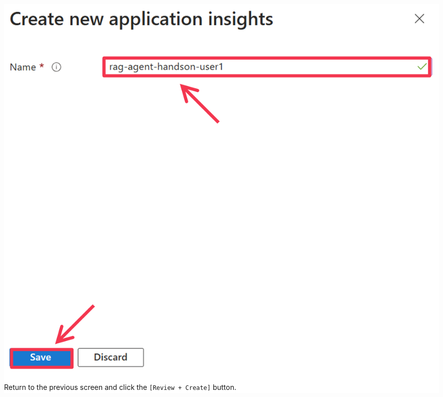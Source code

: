 ![Deploying Azure AI Hub](images/1.deploy-resources/3.ai-hub/5.png)

Return to the previous screen and click the ```[Review + Create]``` button.
